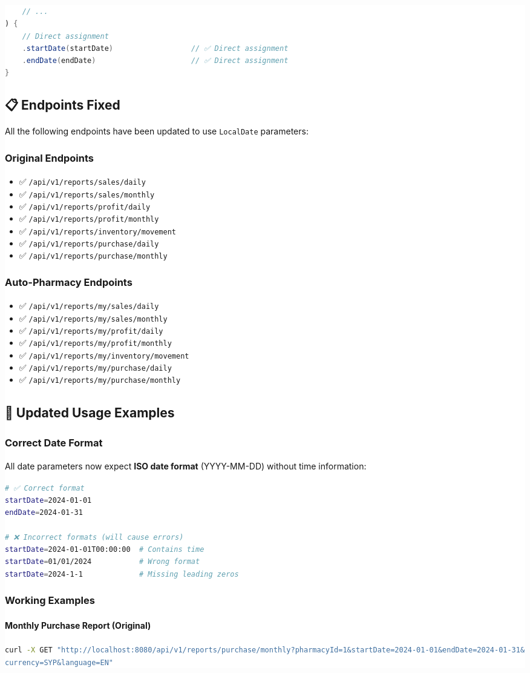 ```java
    // ...
) {
    // Direct assignment
    .startDate(startDate)                  // ✅ Direct assignment
    .endDate(endDate)                      // ✅ Direct assignment
}
```

## 📋 Endpoints Fixed

All the following endpoints have been updated to use `LocalDate` parameters:

### **Original Endpoints**
- ✅ `/api/v1/reports/sales/daily`
- ✅ `/api/v1/reports/sales/monthly`
- ✅ `/api/v1/reports/profit/daily`
- ✅ `/api/v1/reports/profit/monthly`
- ✅ `/api/v1/reports/inventory/movement`
- ✅ `/api/v1/reports/purchase/daily`
- ✅ `/api/v1/reports/purchase/monthly`

### **Auto-Pharmacy Endpoints**
- ✅ `/api/v1/reports/my/sales/daily`
- ✅ `/api/v1/reports/my/sales/monthly`
- ✅ `/api/v1/reports/my/profit/daily`
- ✅ `/api/v1/reports/my/profit/monthly`
- ✅ `/api/v1/reports/my/inventory/movement`
- ✅ `/api/v1/reports/my/purchase/daily`
- ✅ `/api/v1/reports/my/purchase/monthly`

## 🚀 Updated Usage Examples

### **Correct Date Format**
All date parameters now expect **ISO date format** (YYYY-MM-DD) without time information:

```bash
# ✅ Correct format
startDate=2024-01-01
endDate=2024-01-31

# ❌ Incorrect formats (will cause errors)
startDate=2024-01-01T00:00:00  # Contains time
startDate=01/01/2024           # Wrong format
startDate=2024-1-1             # Missing leading zeros
```

### **Working Examples**

#### **Monthly Purchase Report (Original)**
```bash
curl -X GET "http://localhost:8080/api/v1/reports/purchase/monthly?pharmacyId=1&startDate=2024-01-01&endDate=2024-01-31&currency=SYP&language=EN"
```

